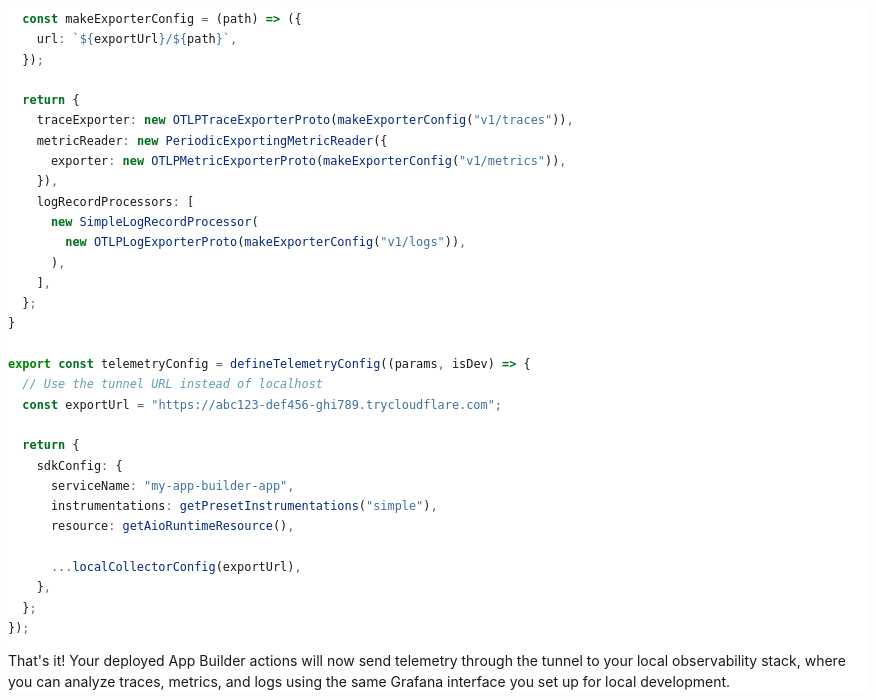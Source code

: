 ```ts
  const makeExporterConfig = (path) => ({
    url: `${exportUrl}/${path}`,
  });

  return {
    traceExporter: new OTLPTraceExporterProto(makeExporterConfig("v1/traces")),
    metricReader: new PeriodicExportingMetricReader({
      exporter: new OTLPMetricExporterProto(makeExporterConfig("v1/metrics")),
    }),
    logRecordProcessors: [
      new SimpleLogRecordProcessor(
        new OTLPLogExporterProto(makeExporterConfig("v1/logs")),
      ),
    ],
  };
}

export const telemetryConfig = defineTelemetryConfig((params, isDev) => {
  // Use the tunnel URL instead of localhost
  const exportUrl = "https://abc123-def456-ghi789.trycloudflare.com";

  return {
    sdkConfig: {
      serviceName: "my-app-builder-app",
      instrumentations: getPresetInstrumentations("simple"),
      resource: getAioRuntimeResource(),

      ...localCollectorConfig(exportUrl),
    },
  };
});
```

That's it! Your deployed App Builder actions will now send telemetry through the tunnel to your local observability stack, where you can analyze traces, metrics, and logs using the same Grafana interface you set up for local development.

